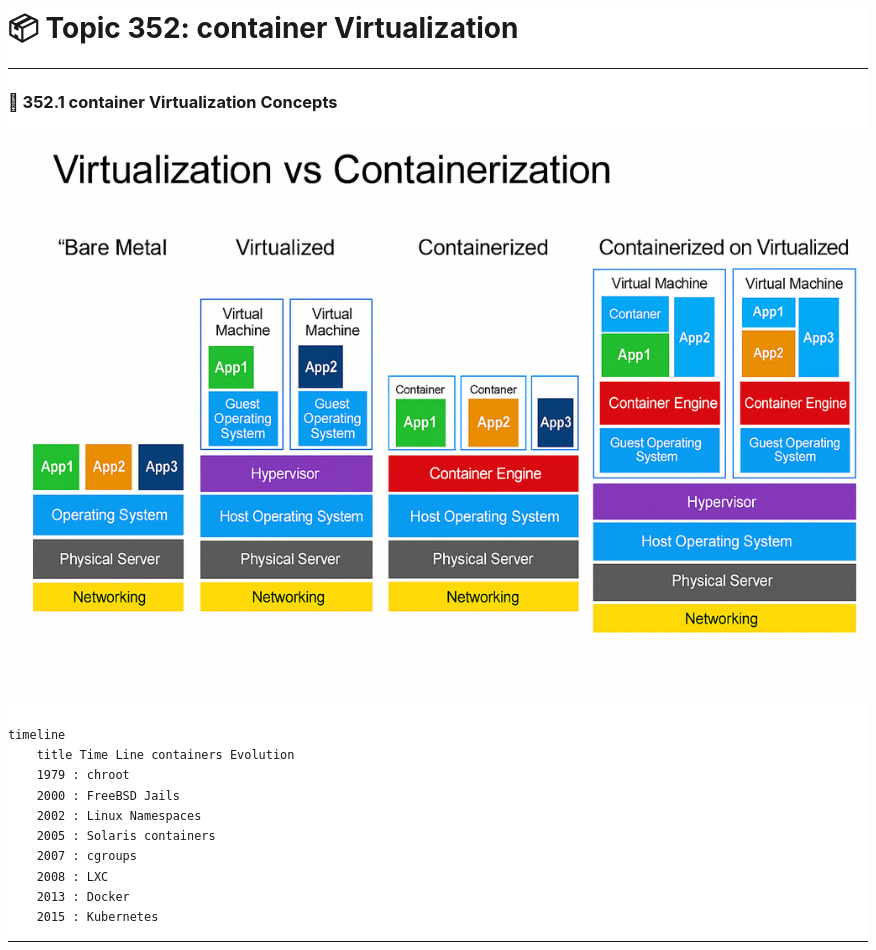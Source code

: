# 📦 Topic 352: container Virtualization

---

<a name="topic-352.1"></a>

### 🧠 352.1  container Virtualization Concepts

![\virtualization-container](../images/virtualization-container.png)

```mermaid
timeline
    title Time Line containers Evolution
    1979 : chroot
    2000 : FreeBSD Jails
    2002 : Linux Namespaces
    2005 : Solaris containers
    2007 : cgroups
    2008 : LXC
    2013 : Docker
    2015 : Kubernetes
```

---